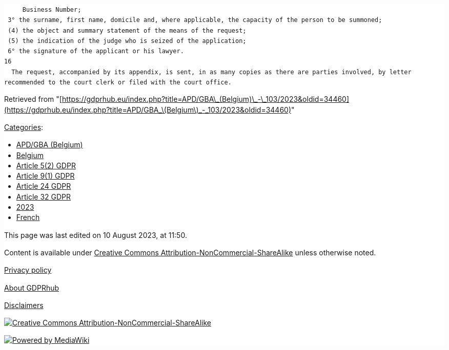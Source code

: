 ```
     Business Number;
 3° the surname, first name, domicile and, where applicable, the capacity of the person to be summoned;
 (4) the object and summary statement of the means of the request;
 (5) the indication of the judge who is seized of the application;
 6° the signature of the applicant or his lawyer.
16
  The request, accompanied by its appendix, is sent, in as many copies as there are parties involved, by letter
recommended to the court clerk or filed with the court office.

```

Retrieved from "[https://gdprhub.eu/index.php?title=APD/GBA\_(Belgium)\_-\_103/2023&oldid=34460](https://gdprhub.eu/index.php?title=APD/GBA_\(Belgium\)_-_103/2023&oldid=34460)"

[Categories](/index.php?title=Special:Categories "Special:Categories"):

*   [APD/GBA (Belgium)](/index.php?title=Category:APD/GBA_\(Belgium\) "Category:APD/GBA (Belgium)")
*   [Belgium](/index.php?title=Category:Belgium "Category:Belgium")
*   [Article 5(2) GDPR](/index.php?title=Category:Article_5\(2\)_GDPR "Category:Article 5(2) GDPR")
*   [Article 9(1) GDPR](/index.php?title=Category:Article_9\(1\)_GDPR "Category:Article 9(1) GDPR")
*   [Article 24 GDPR](/index.php?title=Category:Article_24_GDPR "Category:Article 24 GDPR")
*   [Article 32 GDPR](/index.php?title=Category:Article_32_GDPR "Category:Article 32 GDPR")
*   [2023](/index.php?title=Category:2023 "Category:2023")
*   [French](/index.php?title=Category:French "Category:French")

This page was last edited on 10 August 2023, at 11:50.

Content is available under [Creative Commons Attribution-NonCommercial-ShareAlike](https://creativecommons.org/licenses/by-nc-sa/4.0/) unless otherwise noted.

[Privacy policy](/index.php?title=GDPRhub:Privacy_policy)

[About GDPRhub](/index.php?title=GDPRhub:About)

[Disclaimers](/index.php?title=GDPRhub:General_disclaimer)

[![Creative Commons Attribution-NonCommercial-ShareAlike](/resources/assets/licenses/cc-by-nc-sa.png)](https://creativecommons.org/licenses/by-nc-sa/4.0/)

[![Powered by MediaWiki](/resources/assets/poweredby_mediawiki_88x31.png)](https://www.mediawiki.org/)